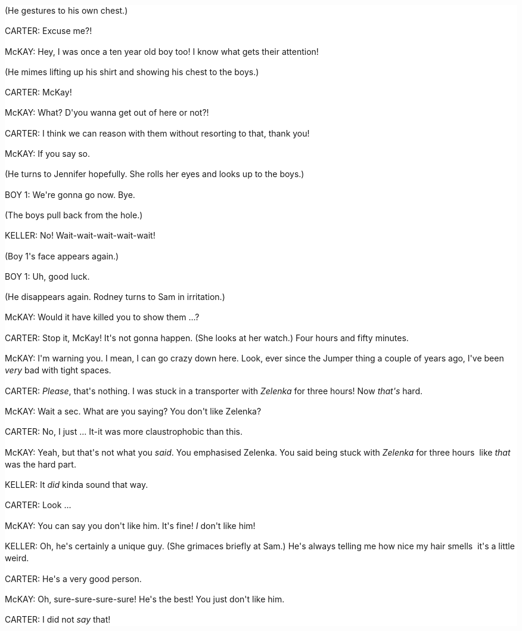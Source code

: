 (He gestures to his own chest.)  
  
CARTER: Excuse me?!  
  
McKAY: Hey, I was once a ten year old boy too! I know what gets their
attention!  
  
(He mimes lifting up his shirt and showing his chest to the boys.)  
  
CARTER: McKay!  
  
McKAY: What? D'you wanna get out of here or not?!  
  
CARTER: I think we can reason with them without resorting to that, thank you!  
  
McKAY: If you say so.  
  
(He turns to Jennifer hopefully. She rolls her eyes and looks up to the boys.)  
  
BOY 1: We're gonna go now. Bye.  
  
(The boys pull back from the hole.)  
  
KELLER: No! Wait-wait-wait-wait-wait!  
  
(Boy 1's face appears again.)  
  
BOY 1: Uh, good luck.  
  
(He disappears again. Rodney turns to Sam in irritation.)  
  
McKAY: Would it have killed you to show them ...?  
  
CARTER: Stop it, McKay! It's not gonna happen. (She looks at her watch.) Four
hours and fifty minutes.  
  
McKAY: I'm warning you. I mean, I can go crazy down here. Look, ever since the
Jumper thing a couple of years ago, I've been _very_ bad with tight spaces.  
  
CARTER: _Please_, that's nothing. I was stuck in a transporter with _Zelenka_
for three hours! Now _that's_ hard.  
  
McKAY: Wait a sec. What are you saying? You don't like Zelenka?  
  
CARTER: No, I just ... It-it was more claustrophobic than this.  
  
McKAY: Yeah, but that's not what you _said_. You emphasised Zelenka. You
said being stuck with _Zelenka_ for three hours  like _that_ was the hard
part.  
  
KELLER: It _did_ kinda sound that way.  
  
CARTER: Look ...  
  
McKAY: You can say you don't like him. It's fine! _I_ don't like him!  
  
KELLER: Oh, he's certainly a unique guy. (She grimaces briefly at Sam.) He's
always telling me how nice my hair smells  it's a little weird.  
  
CARTER: He's a very good person.  
  
McKAY: Oh, sure-sure-sure-sure! He's the best! You just don't like him.  
  
CARTER: I did not _say_ that!  
  